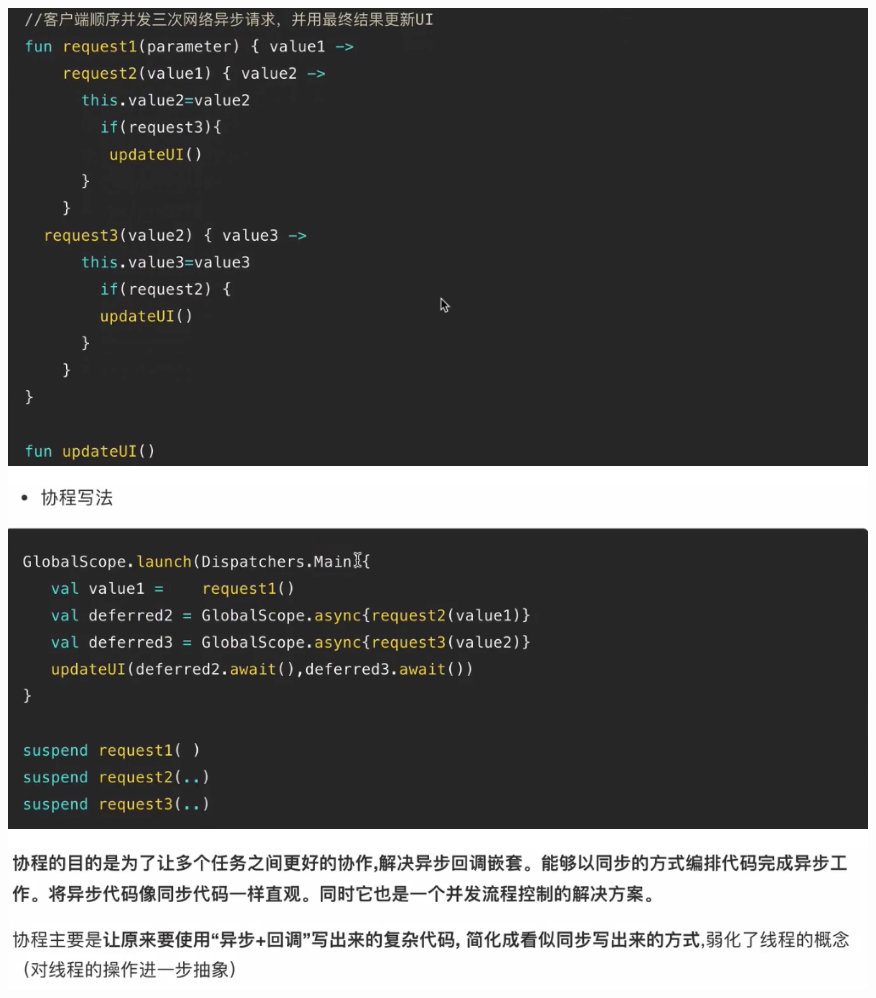 ![image-20210819234815429](../img/image-20210819234815429.png)

![image-20210819234836774](../img/image-20210819234836774.png)

![image-20210819234853360](../img/image-20210819234853360.png)

